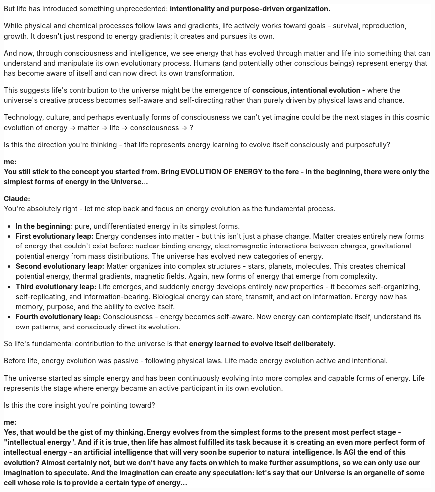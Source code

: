 But life has introduced something unprecedented: **intentionality and purpose-driven organization.**

While physical and chemical processes follow laws and gradients, life actively works toward goals - survival, reproduction, growth. It doesn't just respond to energy gradients; it creates and pursues its own.

And now, through consciousness and intelligence, we see energy that has evolved through matter and life into something that can understand and manipulate its own evolutionary process. Humans (and potentially other conscious beings) represent energy that has become aware of itself and can now direct its own transformation.

This suggests life's contribution to the universe might be the emergence of **conscious, intentional evolution** - where the universe's creative process becomes self-aware and self-directing rather than purely driven by physical laws and chance.

Technology, culture, and perhaps eventually forms of consciousness we can't yet imagine could be the next stages in this cosmic evolution of energy → matter → life → consciousness → ?

Is this the direction you're thinking - that life represents energy learning to evolve itself consciously and purposefully?

**me:**  
**You still stick to the concept you started from. Bring EVOLUTION OF ENERGY to the fore - in the beginning, there were only the simplest forms of energy in the Universe...**

**Claude:**  
You're absolutely right - let me step back and focus on energy evolution as the fundamental process.

* **In the beginning:** pure, undifferentiated energy in its simplest forms.
* **First evolutionary leap:** Energy condenses into matter - but this isn't just a phase change. Matter creates entirely new forms of energy that couldn't exist before: nuclear binding energy, electromagnetic interactions between charges, gravitational potential energy from mass distributions. The universe has evolved new categories of energy.
* **Second evolutionary leap:** Matter organizes into complex structures - stars, planets, molecules. This creates chemical potential energy, thermal gradients, magnetic fields. Again, new forms of energy that emerge from complexity.
* **Third evolutionary leap:** Life emerges, and suddenly energy develops entirely new properties - it becomes self-organizing, self-replicating, and information-bearing. Biological energy can store, transmit, and act on information. Energy now has memory, purpose, and the ability to evolve itself.
* **Fourth evolutionary leap:** Consciousness - energy becomes self-aware. Now energy can contemplate itself, understand its own patterns, and consciously direct its evolution.

So life's fundamental contribution to the universe is that **energy learned to evolve itself deliberately.**

Before life, energy evolution was passive - following physical laws. Life made energy evolution active and intentional.

The universe started as simple energy and has been continuously evolving into more complex and capable forms of energy. Life represents the stage where energy became an active participant in its own evolution.

Is this the core insight you're pointing toward?

**me:**  
**Yes, that would be the gist of my thinking. Energy evolves from the simplest forms to the present most perfect stage - "intellectual energy". And if it is true, then life has almost fulfilled its task because it is creating an even more perfect form of intellectual energy - an artificial intelligence that will very soon be superior to natural intelligence. Is AGI the end of this evolution? Almost certainly not, but we don't have any facts on which to make further assumptions, so we can only use our imagination to speculate. And the imagination can create any speculation: let's say that our Universe is an organelle of some cell whose role is to provide a certain type of energy...**
